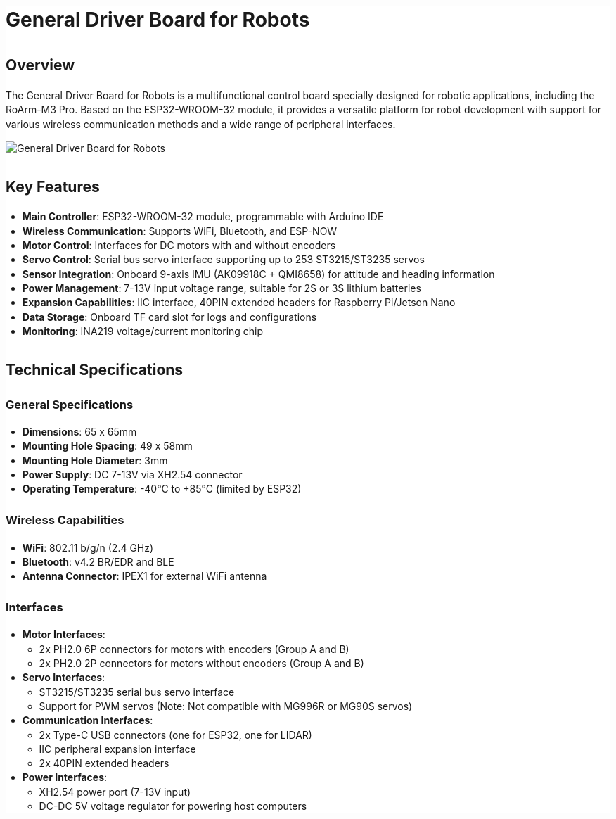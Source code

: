 # General Driver Board for Robots

## Overview

The General Driver Board for Robots is a multifunctional control board specially designed for robotic applications, including the RoArm-M3 Pro. Based on the ESP32-WROOM-32 module, it provides a versatile platform for robot development with support for various wireless communication methods and a wide range of peripheral interfaces.

![General Driver Board for Robots](https://www.waveshare.com/w/upload/thumb/9/90/300px-General_Driver.jpg/300px-300px-General_Driver.jpg)

## Key Features

- **Main Controller**: ESP32-WROOM-32 module, programmable with Arduino IDE
- **Wireless Communication**: Supports WiFi, Bluetooth, and ESP-NOW
- **Motor Control**: Interfaces for DC motors with and without encoders
- **Servo Control**: Serial bus servo interface supporting up to 253 ST3215/ST3235 servos
- **Sensor Integration**: Onboard 9-axis IMU (AK09918C + QMI8658) for attitude and heading information
- **Power Management**: 7-13V input voltage range, suitable for 2S or 3S lithium batteries
- **Expansion Capabilities**: IIC interface, 40PIN extended headers for Raspberry Pi/Jetson Nano
- **Data Storage**: Onboard TF card slot for logs and configurations
- **Monitoring**: INA219 voltage/current monitoring chip

## Technical Specifications

### General Specifications
- **Dimensions**: 65 x 65mm
- **Mounting Hole Spacing**: 49 x 58mm
- **Mounting Hole Diameter**: 3mm
- **Power Supply**: DC 7-13V via XH2.54 connector
- **Operating Temperature**: -40°C to +85°C (limited by ESP32)

### Wireless Capabilities
- **WiFi**: 802.11 b/g/n (2.4 GHz)
- **Bluetooth**: v4.2 BR/EDR and BLE
- **Antenna Connector**: IPEX1 for external WiFi antenna

### Interfaces
- **Motor Interfaces**:
  - 2x PH2.0 6P connectors for motors with encoders (Group A and B)
  - 2x PH2.0 2P connectors for motors without encoders (Group A and B)
- **Servo Interfaces**:
  - ST3215/ST3235 serial bus servo interface
  - Support for PWM servos (Note: Not compatible with MG996R or MG90S servos)
- **Communication Interfaces**:
  - 2x Type-C USB connectors (one for ESP32, one for LIDAR)
  - IIC peripheral expansion interface
  - 2x 40PIN extended headers
- **Power Interfaces**:
  - XH2.54 power port (7-13V input)
  - DC-DC 5V voltage regulator for powering host computers
